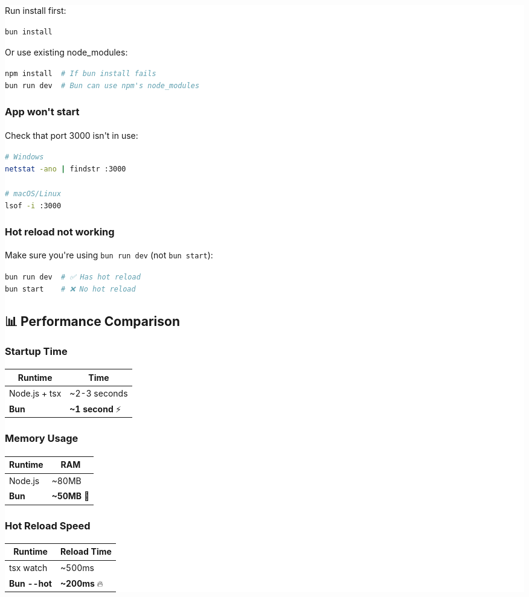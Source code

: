 Run install first:
```bash
bun install
```

Or use existing node_modules:
```bash
npm install  # If bun install fails
bun run dev  # Bun can use npm's node_modules
```

### App won't start

Check that port 3000 isn't in use:
```bash
# Windows
netstat -ano | findstr :3000

# macOS/Linux
lsof -i :3000
```

### Hot reload not working

Make sure you're using `bun run dev` (not `bun start`):
```bash
bun run dev  # ✅ Has hot reload
bun start    # ❌ No hot reload
```

## 📊 Performance Comparison

### Startup Time

| Runtime | Time |
|---------|------|
| Node.js + tsx | ~2-3 seconds |
| **Bun** | **~1 second** ⚡ |

### Memory Usage

| Runtime | RAM |
|---------|-----|
| Node.js | ~80MB |
| **Bun** | **~50MB** 💚 |

### Hot Reload Speed

| Runtime | Reload Time |
|---------|-------------|
| tsx watch | ~500ms |
| **Bun --hot** | **~200ms** 🔥 |
